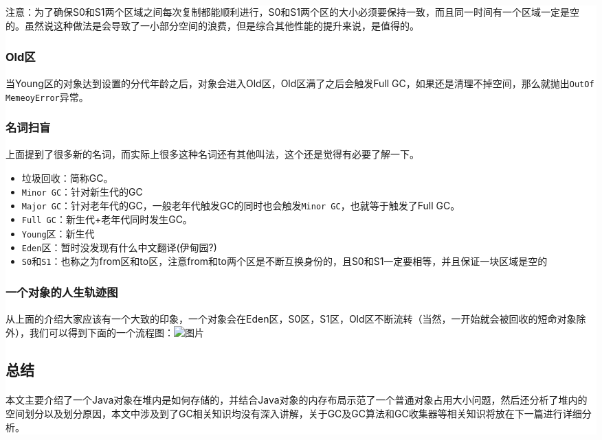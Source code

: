 注意：为了确保S0和S1两个区域之间每次复制都能顺利进行，S0和S1两个区的大小必须要保持一致，而且同一时间有一个区域一定是空的。虽然说这种做法是会导致了一小部分空间的浪费，但是综合其他性能的提升来说，是值得的。

### Old区

当Young区的对象达到设置的分代年龄之后，对象会进入Old区，Old区满了之后会触发Full GC，如果还是清理不掉空间，那么就抛出`OutOfMemeoyError`异常。

### 名词扫盲

上面提到了很多新的名词，而实际上很多这种名词还有其他叫法，这个还是觉得有必要了解一下。

- 垃圾回收：简称GC。
- `Minor GC`：针对新生代的GC
- `Major GC`：针对老年代的GC，一般老年代触发GC的同时也会触发`Minor GC`，也就等于触发了Full GC。
- `Full GC`：新生代+老年代同时发生GC。
- `Young`区：新生代
- `Eden`区：暂时没发现有什么中文翻译(伊甸园?)
- `S0`和`S1`：也称之为from区和to区，注意from和to两个区是不断互换身份的，且S0和S1一定要相等，并且保证一块区域是空的

### 一个对象的人生轨迹图

从上面的介绍大家应该有一个大致的印象，一个对象会在Eden区，S0区，S1区，Old区不断流转（当然，一开始就会被回收的短命对象除外），我们可以得到下面的一个流程图：![图片](https://mmbiz.qpic.cn/mmbiz_png/WwPkUCFX4x5nPBOwWfkVrm4qgrEht3VwiayalC750IoFzSEnKCGw5Km8KTFNPnGX8xpcTqc7dm19aK4SMJz5VmA/640?wx_fmt=png&tp=webp&wxfrom=5&wx_lazy=1&wx_co=1)

## 总结

本文主要介绍了一个Java对象在堆内是如何存储的，并结合Java对象的内存布局示范了一个普通对象占用大小问题，然后还分析了堆内的空间划分以及划分原因，本文中涉及到了GC相关知识均没有深入讲解，关于GC及GC算法和GC收集器等相关知识将放在下一篇进行详细分析。